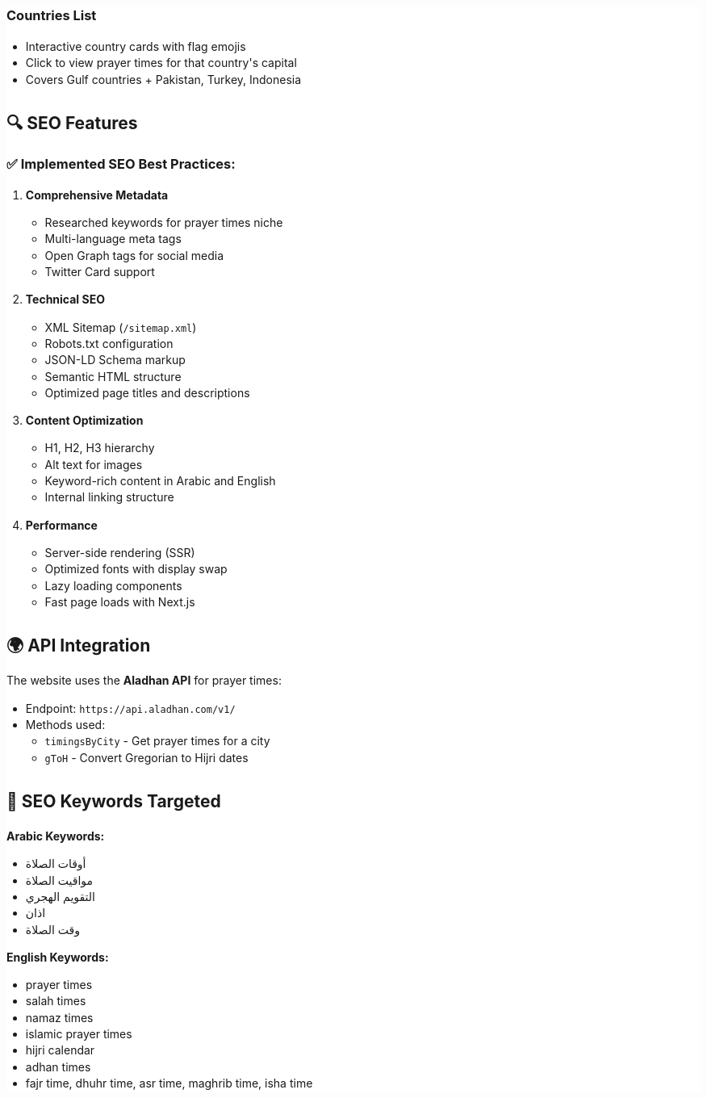 ### Countries List
- Interactive country cards with flag emojis
- Click to view prayer times for that country's capital
- Covers Gulf countries + Pakistan, Turkey, Indonesia

## 🔍 SEO Features

### ✅ Implemented SEO Best Practices:
1. **Comprehensive Metadata**
   - Researched keywords for prayer times niche
   - Multi-language meta tags
   - Open Graph tags for social media
   - Twitter Card support

2. **Technical SEO**
   - XML Sitemap (`/sitemap.xml`)
   - Robots.txt configuration
   - JSON-LD Schema markup
   - Semantic HTML structure
   - Optimized page titles and descriptions

3. **Content Optimization**
   - H1, H2, H3 hierarchy
   - Alt text for images
   - Keyword-rich content in Arabic and English
   - Internal linking structure

4. **Performance**
   - Server-side rendering (SSR)
   - Optimized fonts with display swap
   - Lazy loading components
   - Fast page loads with Next.js

## 🌍 API Integration

The website uses the **Aladhan API** for prayer times:
- Endpoint: `https://api.aladhan.com/v1/`
- Methods used:
  - `timingsByCity` - Get prayer times for a city
  - `gToH` - Convert Gregorian to Hijri dates

## 🎯 SEO Keywords Targeted

**Arabic Keywords:**
- أوقات الصلاة
- مواقيت الصلاة
- التقويم الهجري
- اذان
- وقت الصلاة

**English Keywords:**
- prayer times
- salah times
- namaz times
- islamic prayer times
- hijri calendar
- adhan times
- fajr time, dhuhr time, asr time, maghrib time, isha time
